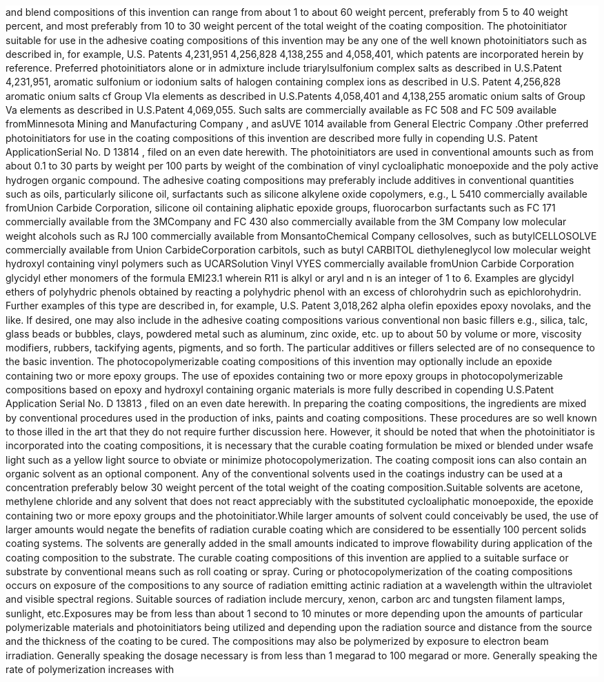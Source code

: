 and blend compositions of this invention can range from about 1 to about 60 weight percent, preferably from 5 to 40 weight percent, and most preferably from 10 to 30 weight percent of the total weight of the coating composition. The photoinitiator suitable for use in the adhesive coating compositions of this invention may be any one of the well known photoinitiators such as described in, for example, U.S. Patents 4,231,951 4,256,828 4,138,255 and 4,058,401, which patents are incorporated herein by reference. Preferred photoinitiators alone or in admixture include triarylsulfonium complex salts as described in U.S.Patent 4,231,951, aromatic sulfonium or iodonium salts of halogen containing complex ions as described in U.S. Patent 4,256,828 aromatic onium salts cf Group VIa elements as described in U.S.Patents 4,058,401 and 4,138,255 aromatic onium salts of Group Va elements as described in U.S.Patent 4,069,055. Such salts are commercially available as FC 508 and FC 509 available fromMinnesota Mining and Manufacturing Company , and asUVE 1014 available from General Electric Company .Other preferred photoinitiators for use in the coating compositions of this invention are described more fully in copending U.S. Patent ApplicationSerial No. D 13814 , filed on an even date herewith. The photoinitiators are used in conventional amounts such as from about 0.1 to 30 parts by weight per 100 parts by weight of the combination of vinyl cycloaliphatic monoepoxide and the poly active hydrogen organic compound. The adhesive coating compositions may preferably include additives in conventional quantities such as oils, particularly silicone oil, surfactants such as silicone alkylene oxide copolymers, e.g., L 5410 commercially available fromUnion Carbide Corporation, silicone oil containing aliphatic epoxide groups, fluorocarbon surfactants such as FC 171 commercially available from the 3MCompany and FC 430 also commercially available from the 3M Company low molecular weight alcohols such as RJ 100 commercially available from MonsantoChemical Company cellosolves, such as butylCELLOSOLVE commercially available from Union CarbideCorporation carbitols, such as butyl CARBITOL diethyleneglycol low molecular weight hydroxyl containing vinyl polymers such as UCARSolution Vinyl VYES commercially available fromUnion Carbide Corporation glycidyl ether monomers of the formula EMI23.1 wherein R11 is alkyl or aryl and n is an integer of 1 to 6. Examples are glycidyl ethers of polyhydric phenols obtained by reacting a polyhydric phenol with an excess of chlorohydrin such as epichlorohydrin. Further examples of this type are described in, for example, U.S. Patent 3,018,262 alpha olefin epoxides epoxy novolaks, and the like. If desired, one may also include in the adhesive coating compositions various conventional non basic fillers e.g., silica, talc, glass beads or bubbles, clays, powdered metal such as aluminum, zinc oxide, etc. up to about 50 by volume or more, viscosity modifiers, rubbers, tackifying agents, pigments, and so forth. The particular additives or fillers selected are of no consequence to the basic invention. The photocopolymerizable coating compositions of this invention may optionally include an epoxide containing two or more epoxy groups. The use of epoxides containing two or more epoxy groups in photocopolymerizable compositions based on epoxy and hydroxyl containing organic materials is more fully described in copending U.S.Patent Application Serial No. D 13813 , filed on an even date herewith. In preparing the coating compositions, the ingredients are mixed by conventional procedures used in the production of inks, paints and coating compositions. These procedures are so well known to those illed in the art that they do not require further discussion here. However, it should be noted that when the photoinitiator is incorporated into the coating compositions, it is necessary that the curable coating formulation be mixed or blended under wsafe light such as a yellow light source to obviate or minimize photocopolymerization. The coating composit ions can also contain an organic solvent as an optional component. Any of the conventional solvents used in the coatings industry can be used at a concentration preferably below 30 weight percent of the total weight of the coating composition.Suitable solvents are acetone, methylene chloride and any solvent that does not react appreciably with the substituted cycloaliphatic monoepoxide, the epoxide containing two or more epoxy groups and the photoinitiator.While larger amounts of solvent could conceivably be used, the use of larger amounts would negate the benefits of radiation curable coating which are considered to be essentially 100 percent solids coating systems. The solvents are generally added in the small amounts indicated to improve flowability during application of the coating composition to the substrate. The curable coating compositions of this invention are applied to a suitable surface or substrate by conventional means such as roll coating or spray. Curing or photocopolymerization of the coating compositions occurs on exposure of the compositions to any source of radiation emitting actinic radiation at a wavelength within the ultraviolet and visible spectral regions. Suitable sources of radiation include mercury, xenon, carbon arc and tungsten filament lamps, sunlight, etc.Exposures may be from less than about 1 second to 10 minutes or more depending upon the amounts of particular polymerizable materials and photoinitiators being utilized and depending upon the radiation source and distance from the source and the thickness of the coating to be cured. The compositions may also be polymerized by exposure to electron beam irradiation. Generally speaking the dosage necessary is from less than 1 megarad to 100 megarad or more. Generally speaking the rate of polymerization increases with